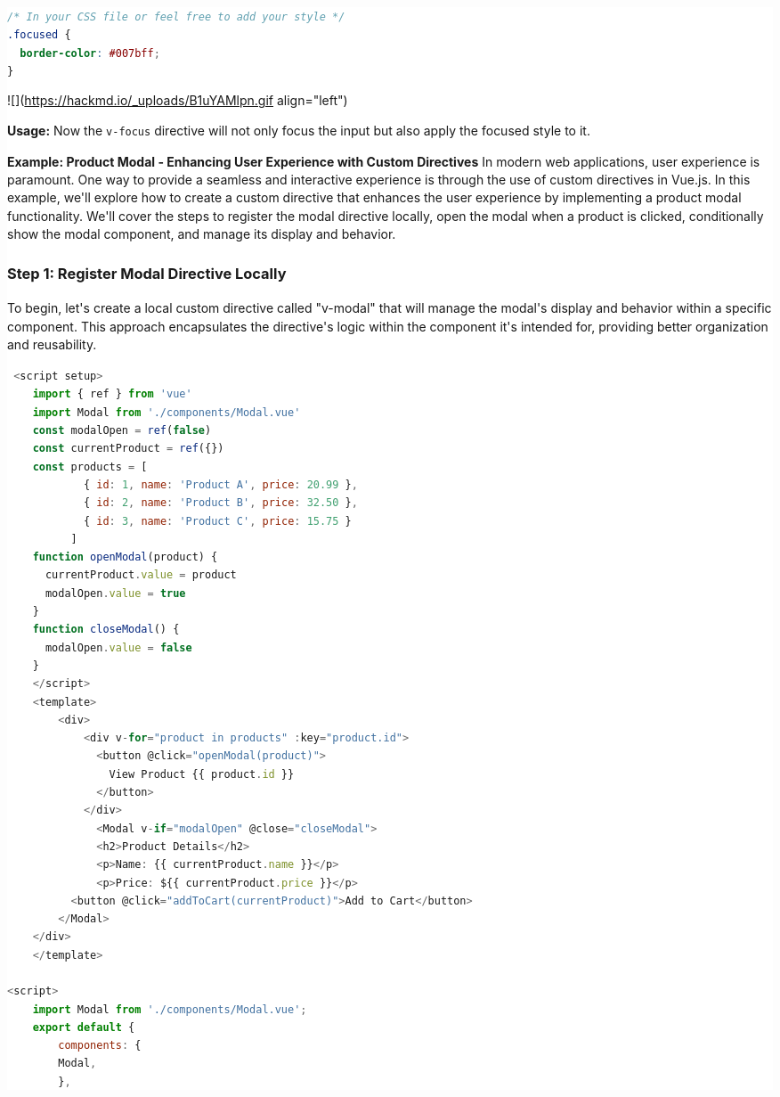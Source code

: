 ```css
/* In your CSS file or feel free to add your style */
.focused {
  border-color: #007bff; 
}
```

![](https://hackmd.io/_uploads/B1uYAMlpn.gif align="left")

**Usage:** Now the `v-focus` directive will not only focus the input but also apply the focused style to it.

**Example: Product Modal - Enhancing User Experience with Custom Directives** In modern web applications, user experience is paramount. One way to provide a seamless and interactive experience is through the use of custom directives in Vue.js. In this example, we'll explore how to create a custom directive that enhances the user experience by implementing a product modal functionality. We'll cover the steps to register the modal directive locally, open the modal when a product is clicked, conditionally show the modal component, and manage its display and behavior.

### Step 1: Register Modal Directive Locally

To begin, let's create a local custom directive called "v-modal" that will manage the modal's display and behavior within a specific component. This approach encapsulates the directive's logic within the component it's intended for, providing better organization and reusability.

```javascript
 <script setup>
    import { ref } from 'vue'
    import Modal from './components/Modal.vue'
    const modalOpen = ref(false)
    const currentProduct = ref({})
    const products = [
            { id: 1, name: 'Product A', price: 20.99 },
            { id: 2, name: 'Product B', price: 32.50 },
            { id: 3, name: 'Product C', price: 15.75 }
          ]
    function openModal(product) {
      currentProduct.value = product
      modalOpen.value = true
    } 
    function closeModal() {
      modalOpen.value = false
    }
    </script>
    <template>
        <div>
            <div v-for="product in products" :key="product.id">
              <button @click="openModal(product)">
                View Product {{ product.id }} 
              </button>
            </div>
              <Modal v-if="modalOpen" @close="closeModal">
              <h2>Product Details</h2>
              <p>Name: {{ currentProduct.name }}</p>
              <p>Price: ${{ currentProduct.price }}</p>
          <button @click="addToCart(currentProduct)">Add to Cart</button>
        </Modal>
    </div>
    </template>

<script>
    import Modal from './components/Modal.vue'; 
    export default {
        components: {
        Modal,
        },
```